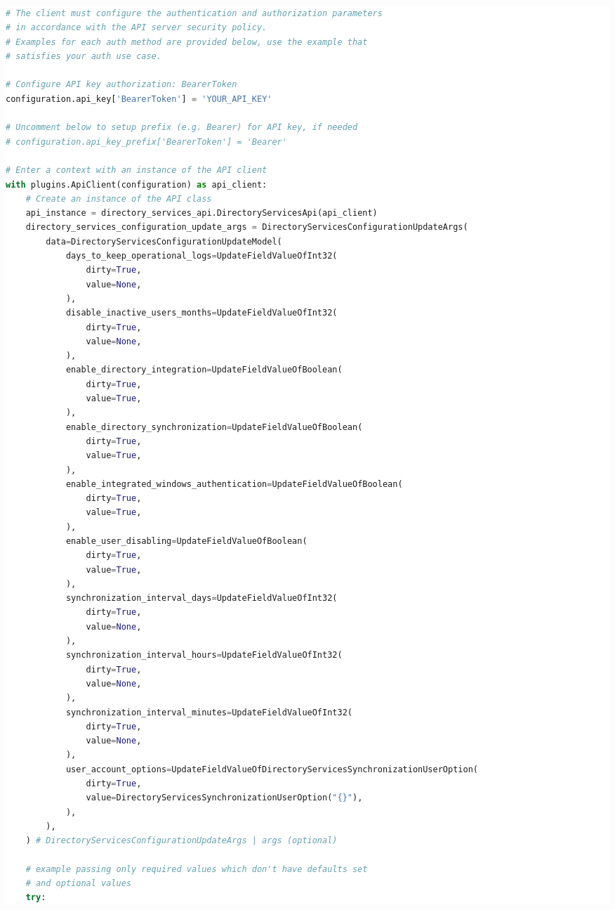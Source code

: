 ```python
# The client must configure the authentication and authorization parameters
# in accordance with the API server security policy.
# Examples for each auth method are provided below, use the example that
# satisfies your auth use case.

# Configure API key authorization: BearerToken
configuration.api_key['BearerToken'] = 'YOUR_API_KEY'

# Uncomment below to setup prefix (e.g. Bearer) for API key, if needed
# configuration.api_key_prefix['BearerToken'] = 'Bearer'

# Enter a context with an instance of the API client
with plugins.ApiClient(configuration) as api_client:
    # Create an instance of the API class
    api_instance = directory_services_api.DirectoryServicesApi(api_client)
    directory_services_configuration_update_args = DirectoryServicesConfigurationUpdateArgs(
        data=DirectoryServicesConfigurationUpdateModel(
            days_to_keep_operational_logs=UpdateFieldValueOfInt32(
                dirty=True,
                value=None,
            ),
            disable_inactive_users_months=UpdateFieldValueOfInt32(
                dirty=True,
                value=None,
            ),
            enable_directory_integration=UpdateFieldValueOfBoolean(
                dirty=True,
                value=True,
            ),
            enable_directory_synchronization=UpdateFieldValueOfBoolean(
                dirty=True,
                value=True,
            ),
            enable_integrated_windows_authentication=UpdateFieldValueOfBoolean(
                dirty=True,
                value=True,
            ),
            enable_user_disabling=UpdateFieldValueOfBoolean(
                dirty=True,
                value=True,
            ),
            synchronization_interval_days=UpdateFieldValueOfInt32(
                dirty=True,
                value=None,
            ),
            synchronization_interval_hours=UpdateFieldValueOfInt32(
                dirty=True,
                value=None,
            ),
            synchronization_interval_minutes=UpdateFieldValueOfInt32(
                dirty=True,
                value=None,
            ),
            user_account_options=UpdateFieldValueOfDirectoryServicesSynchronizationUserOption(
                dirty=True,
                value=DirectoryServicesSynchronizationUserOption("{}"),
            ),
        ),
    ) # DirectoryServicesConfigurationUpdateArgs | args (optional)

    # example passing only required values which don't have defaults set
    # and optional values
    try:
```